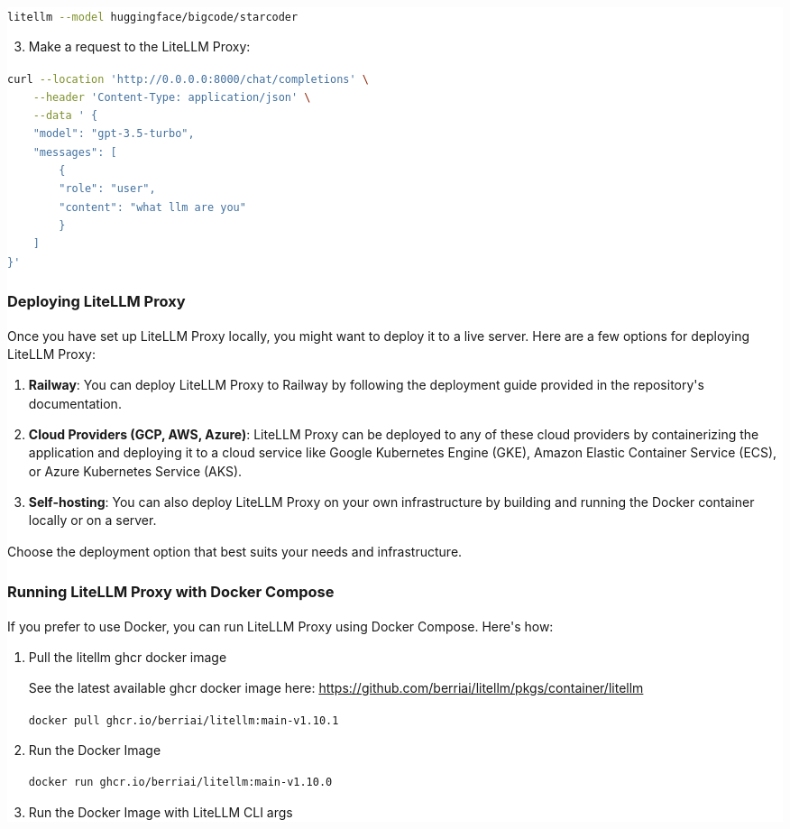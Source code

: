 ```bash
litellm --model huggingface/bigcode/starcoder
```

3. Make a request to the LiteLLM Proxy:

```bash
curl --location 'http://0.0.0.0:8000/chat/completions' \
    --header 'Content-Type: application/json' \
    --data ' {
    "model": "gpt-3.5-turbo",
    "messages": [
        {
        "role": "user",
        "content": "what llm are you"
        }
    ]
}'
```

### Deploying LiteLLM Proxy

Once you have set up LiteLLM Proxy locally, you might want to deploy it to a live server. Here are a few options for deploying LiteLLM Proxy:

1. **Railway**: You can deploy LiteLLM Proxy to Railway by following the deployment guide provided in the repository's documentation.

2. **Cloud Providers (GCP, AWS, Azure)**: LiteLLM Proxy can be deployed to any of these cloud providers by containerizing the application and deploying it to a cloud service like Google Kubernetes Engine (GKE), Amazon Elastic Container Service (ECS), or Azure Kubernetes Service (AKS).

3. **Self-hosting**: You can also deploy LiteLLM Proxy on your own infrastructure by building and running the Docker container locally or on a server.

Choose the deployment option that best suits your needs and infrastructure.

### Running LiteLLM Proxy with Docker Compose

If you prefer to use Docker, you can run LiteLLM Proxy using Docker Compose. Here's how:

1. Pull the litellm ghcr docker image

    See the latest available ghcr docker image here: https://github.com/berriai/litellm/pkgs/container/litellm
    
    ```shell
    docker pull ghcr.io/berriai/litellm:main-v1.10.1
    ```

2. Run the Docker Image

    ```shell
    docker run ghcr.io/berriai/litellm:main-v1.10.0
    ```

3. Run the Docker Image with LiteLLM CLI args
